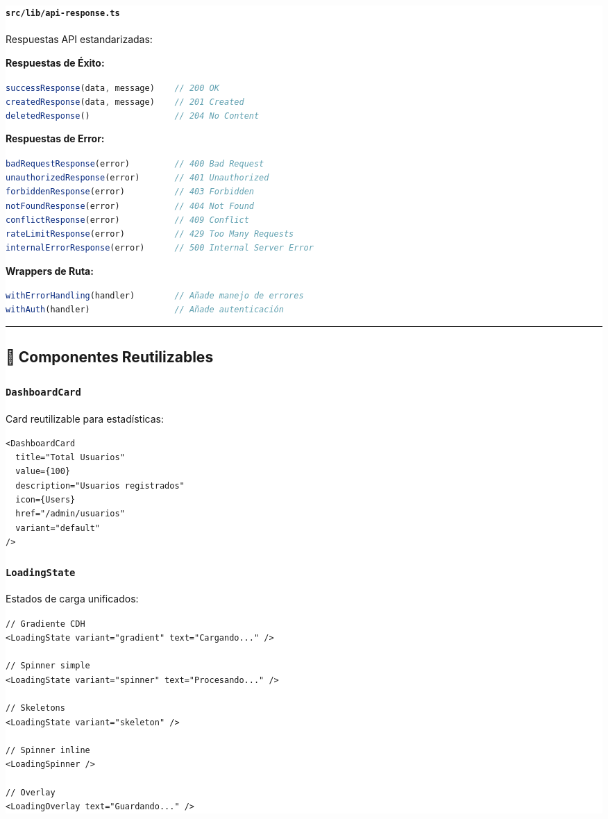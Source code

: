 #### `src/lib/api-response.ts`
Respuestas API estandarizadas:

**Respuestas de Éxito:**
```typescript
successResponse(data, message)    // 200 OK
createdResponse(data, message)    // 201 Created
deletedResponse()                 // 204 No Content
```

**Respuestas de Error:**
```typescript
badRequestResponse(error)         // 400 Bad Request
unauthorizedResponse(error)       // 401 Unauthorized
forbiddenResponse(error)          // 403 Forbidden
notFoundResponse(error)           // 404 Not Found
conflictResponse(error)           // 409 Conflict
rateLimitResponse(error)          // 429 Too Many Requests
internalErrorResponse(error)      // 500 Internal Server Error
```

**Wrappers de Ruta:**
```typescript
withErrorHandling(handler)        // Añade manejo de errores
withAuth(handler)                 // Añade autenticación
```

---

## 🧩 Componentes Reutilizables

### `DashboardCard`
Card reutilizable para estadísticas:

```tsx
<DashboardCard
  title="Total Usuarios"
  value={100}
  description="Usuarios registrados"
  icon={Users}
  href="/admin/usuarios"
  variant="default"
/>
```

### `LoadingState`
Estados de carga unificados:

```tsx
// Gradiente CDH
<LoadingState variant="gradient" text="Cargando..." />

// Spinner simple
<LoadingState variant="spinner" text="Procesando..." />

// Skeletons
<LoadingState variant="skeleton" />

// Spinner inline
<LoadingSpinner />

// Overlay
<LoadingOverlay text="Guardando..." />
```
